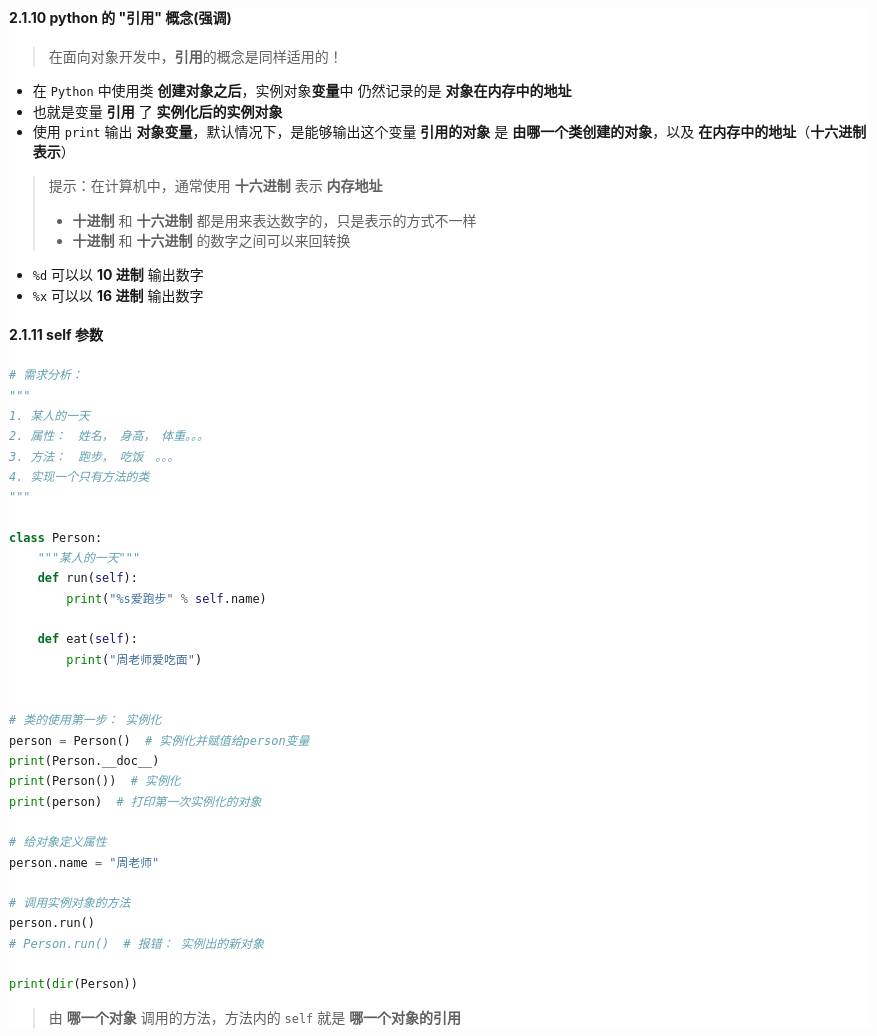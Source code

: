 

#### 2.1.10 python 的 "引用" 概念(强调)

> 在面向对象开发中，**引用**的概念是同样适用的！

- 在 `Python` 中使用类 **创建对象之后**，实例对象**变量**中 仍然记录的是 **对象在内存中的地址**
- 也就是变量 **引用** 了 **实例化后的实例对象**
- 使用 `print` 输出 **对象变量**，默认情况下，是能够输出这个变量 **引用的对象** 是 **由哪一个类创建的对象**，以及 **在内存中的地址**（**十六进制表示**）

> 提示：在计算机中，通常使用 **十六进制** 表示 **内存地址**
>
> - **十进制** 和 **十六进制** 都是用来表达数字的，只是表示的方式不一样
> - **十进制** 和 **十六进制** 的数字之间可以来回转换

- `%d` 可以以 **10 进制** 输出数字
- `%x` 可以以 **16 进制** 输出数字

#### 2.1.11 self 参数

```python
# 需求分析：
"""
1. 某人的一天
2. 属性：　姓名，　身高，　体重。。。
3. 方法：　跑步，　吃饭　。。。
4. 实现一个只有方法的类
"""

class Person:
    """某人的一天"""
    def run(self):
        print("%s爱跑步" % self.name)

    def eat(self):
        print("周老师爱吃面")


# 类的使用第一步： 实例化
person = Person()  # 实例化并赋值给person变量
print(Person.__doc__)
print(Person())  # 实例化
print(person)  # 打印第一次实例化的对象

# 给对象定义属性
person.name = "周老师"

# 调用实例对象的方法
person.run()
# Person.run()  # 报错： 实例出的新对象

print(dir(Person))
```

> 由 **哪一个对象** 调用的方法，方法内的 `self` 就是 **哪一个对象的引用**

